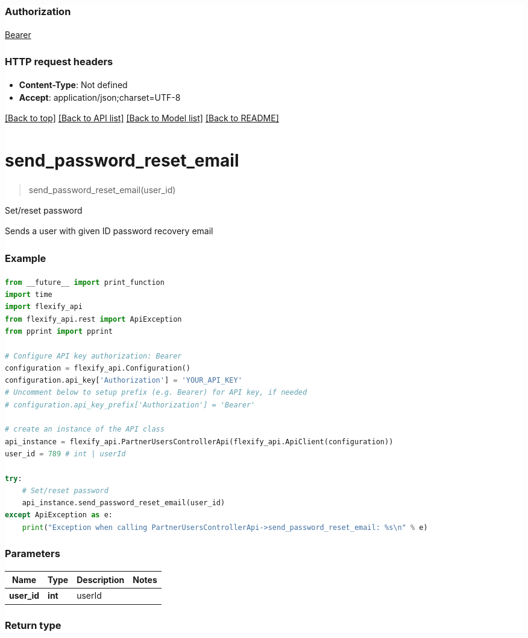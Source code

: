 ### Authorization

[Bearer](../README.md#Bearer)

### HTTP request headers

 - **Content-Type**: Not defined
 - **Accept**: application/json;charset=UTF-8

[[Back to top]](#) [[Back to API list]](../README.md#documentation-for-api-endpoints) [[Back to Model list]](../README.md#documentation-for-models) [[Back to README]](../README.md)

# **send_password_reset_email**
> send_password_reset_email(user_id)

Set/reset password

Sends a user with given ID password recovery email

### Example
```python
from __future__ import print_function
import time
import flexify_api
from flexify_api.rest import ApiException
from pprint import pprint

# Configure API key authorization: Bearer
configuration = flexify_api.Configuration()
configuration.api_key['Authorization'] = 'YOUR_API_KEY'
# Uncomment below to setup prefix (e.g. Bearer) for API key, if needed
# configuration.api_key_prefix['Authorization'] = 'Bearer'

# create an instance of the API class
api_instance = flexify_api.PartnerUsersControllerApi(flexify_api.ApiClient(configuration))
user_id = 789 # int | userId

try:
    # Set/reset password
    api_instance.send_password_reset_email(user_id)
except ApiException as e:
    print("Exception when calling PartnerUsersControllerApi->send_password_reset_email: %s\n" % e)
```

### Parameters

Name | Type | Description  | Notes
------------- | ------------- | ------------- | -------------
 **user_id** | **int**| userId | 

### Return type
